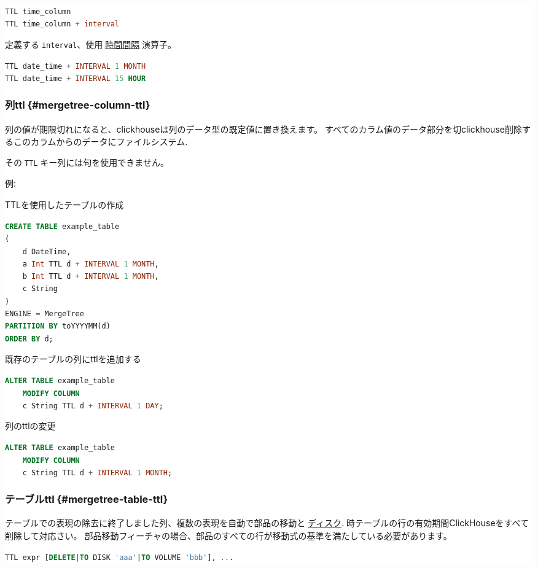 ``` sql
TTL time_column
TTL time_column + interval
```

定義する `interval`、使用 [時間間隔](../../../sql_reference/operators.md#operators-datetime) 演算子。

``` sql
TTL date_time + INTERVAL 1 MONTH
TTL date_time + INTERVAL 15 HOUR
```

### 列ttl {#mergetree-column-ttl}

列の値が期限切れになると、clickhouseは列のデータ型の既定値に置き換えます。 すべてのカラム値のデータ部分を切clickhouse削除するこのカラムからのデータにファイルシステム.

その `TTL` キー列には句を使用できません。

例:

TTLを使用したテーブルの作成

``` sql
CREATE TABLE example_table
(
    d DateTime,
    a Int TTL d + INTERVAL 1 MONTH,
    b Int TTL d + INTERVAL 1 MONTH,
    c String
)
ENGINE = MergeTree
PARTITION BY toYYYYMM(d)
ORDER BY d;
```

既存のテーブルの列にttlを追加する

``` sql
ALTER TABLE example_table
    MODIFY COLUMN
    c String TTL d + INTERVAL 1 DAY;
```

列のttlの変更

``` sql
ALTER TABLE example_table
    MODIFY COLUMN
    c String TTL d + INTERVAL 1 MONTH;
```

### テーブルttl {#mergetree-table-ttl}

テーブルでの表現の除去に終了しました列、複数の表現を自動で部品の移動と [ディスク](#table_engine-mergetree-multiple-volumes). 時テーブルの行の有効期間ClickHouseをすべて削除して対応さい。 部品移動フィーチャの場合、部品のすべての行が移動式の基準を満たしている必要があります。

``` sql
TTL expr [DELETE|TO DISK 'aaa'|TO VOLUME 'bbb'], ...
```
